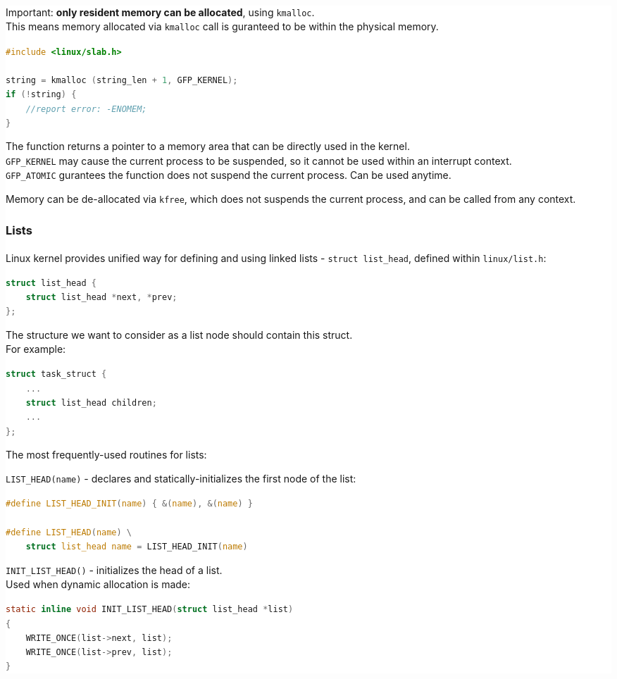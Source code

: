 Important: **only resident memory can be allocated**, using `kmalloc`. \
This means memory allocated via `kmalloc` call is guranteed to be within the physical memory. 

```c
#include <linux/slab.h>

string = kmalloc (string_len + 1, GFP_KERNEL);
if (!string) {
    //report error: -ENOMEM;
}
```

The function returns a pointer to a memory area that can be directly used in the kernel. \
`GFP_KERNEL` may cause the current process to be suspended, so it cannot be used within an interrupt context. \
`GFP_ATOMIC` gurantees the function does not suspend the current process. Can be used anytime.

Memory can be de-allocated via `kfree`, which does not suspends the current process, and can be called from any context. 

### Lists

Linux kernel provides unified way for defining and using linked lists - `struct list_head`, defined within `linux/list.h`:

```c
struct list_head {
    struct list_head *next, *prev;
};
```

The structure we want to consider as a list node should contain this struct. \
For example:

```c
struct task_struct {
    ...
    struct list_head children;
    ...
};
```

The most frequently-used routines for lists: 

`LIST_HEAD(name)` - declares and statically-initializes the first node of the list:  

```c
#define LIST_HEAD_INIT(name) { &(name), &(name) }

#define LIST_HEAD(name) \
	struct list_head name = LIST_HEAD_INIT(name)
```

`INIT_LIST_HEAD()` - initializes the head of a list. \
Used when dynamic allocation is made:

```c
static inline void INIT_LIST_HEAD(struct list_head *list)
{
	WRITE_ONCE(list->next, list);
	WRITE_ONCE(list->prev, list);
}
```

